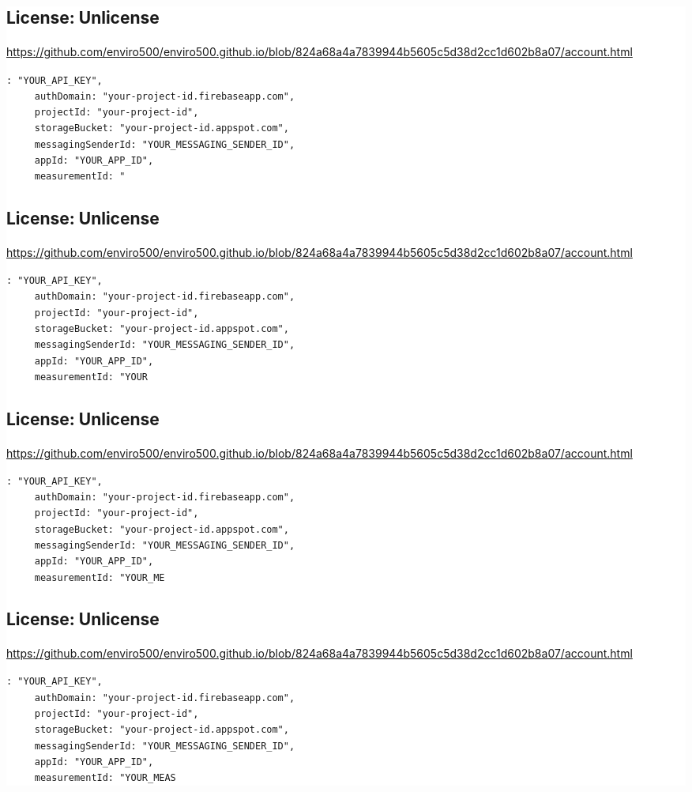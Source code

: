 
## License: Unlicense
https://github.com/enviro500/enviro500.github.io/blob/824a68a4a7839944b5605c5d38d2cc1d602b8a07/account.html

```
: "YOUR_API_KEY",
     authDomain: "your-project-id.firebaseapp.com",
     projectId: "your-project-id",
     storageBucket: "your-project-id.appspot.com",
     messagingSenderId: "YOUR_MESSAGING_SENDER_ID",
     appId: "YOUR_APP_ID",
     measurementId: "
```


## License: Unlicense
https://github.com/enviro500/enviro500.github.io/blob/824a68a4a7839944b5605c5d38d2cc1d602b8a07/account.html

```
: "YOUR_API_KEY",
     authDomain: "your-project-id.firebaseapp.com",
     projectId: "your-project-id",
     storageBucket: "your-project-id.appspot.com",
     messagingSenderId: "YOUR_MESSAGING_SENDER_ID",
     appId: "YOUR_APP_ID",
     measurementId: "YOUR
```


## License: Unlicense
https://github.com/enviro500/enviro500.github.io/blob/824a68a4a7839944b5605c5d38d2cc1d602b8a07/account.html

```
: "YOUR_API_KEY",
     authDomain: "your-project-id.firebaseapp.com",
     projectId: "your-project-id",
     storageBucket: "your-project-id.appspot.com",
     messagingSenderId: "YOUR_MESSAGING_SENDER_ID",
     appId: "YOUR_APP_ID",
     measurementId: "YOUR_ME
```


## License: Unlicense
https://github.com/enviro500/enviro500.github.io/blob/824a68a4a7839944b5605c5d38d2cc1d602b8a07/account.html

```
: "YOUR_API_KEY",
     authDomain: "your-project-id.firebaseapp.com",
     projectId: "your-project-id",
     storageBucket: "your-project-id.appspot.com",
     messagingSenderId: "YOUR_MESSAGING_SENDER_ID",
     appId: "YOUR_APP_ID",
     measurementId: "YOUR_MEAS
```
